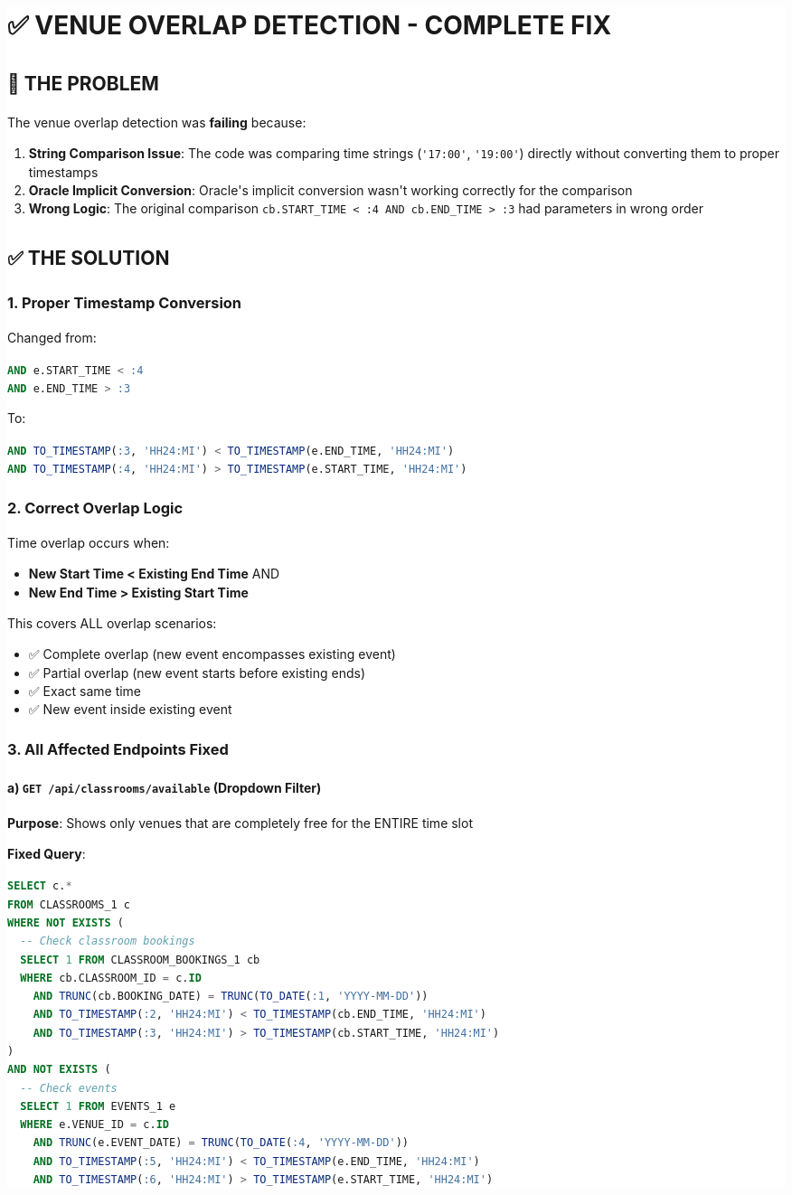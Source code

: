 # ✅ VENUE OVERLAP DETECTION - COMPLETE FIX

## 🐛 THE PROBLEM

The venue overlap detection was **failing** because:

1. **String Comparison Issue**: The code was comparing time strings (`'17:00'`, `'19:00'`) directly without converting them to proper timestamps
2. **Oracle Implicit Conversion**: Oracle's implicit conversion wasn't working correctly for the comparison
3. **Wrong Logic**: The original comparison `cb.START_TIME < :4 AND cb.END_TIME > :3` had parameters in wrong order

## ✅ THE SOLUTION

### 1. **Proper Timestamp Conversion**
Changed from:
```sql
AND e.START_TIME < :4
AND e.END_TIME > :3
```

To:
```sql
AND TO_TIMESTAMP(:3, 'HH24:MI') < TO_TIMESTAMP(e.END_TIME, 'HH24:MI')
AND TO_TIMESTAMP(:4, 'HH24:MI') > TO_TIMESTAMP(e.START_TIME, 'HH24:MI')
```

### 2. **Correct Overlap Logic**
Time overlap occurs when:
- **New Start Time < Existing End Time** AND
- **New End Time > Existing Start Time**

This covers ALL overlap scenarios:
- ✅ Complete overlap (new event encompasses existing event)
- ✅ Partial overlap (new event starts before existing ends)
- ✅ Exact same time
- ✅ New event inside existing event

### 3. **All Affected Endpoints Fixed**

#### a) `GET /api/classrooms/available` (Dropdown Filter)
**Purpose**: Shows only venues that are completely free for the ENTIRE time slot

**Fixed Query**:
```sql
SELECT c.*
FROM CLASSROOMS_1 c
WHERE NOT EXISTS (
  -- Check classroom bookings
  SELECT 1 FROM CLASSROOM_BOOKINGS_1 cb
  WHERE cb.CLASSROOM_ID = c.ID
    AND TRUNC(cb.BOOKING_DATE) = TRUNC(TO_DATE(:1, 'YYYY-MM-DD'))
    AND TO_TIMESTAMP(:2, 'HH24:MI') < TO_TIMESTAMP(cb.END_TIME, 'HH24:MI')
    AND TO_TIMESTAMP(:3, 'HH24:MI') > TO_TIMESTAMP(cb.START_TIME, 'HH24:MI')
)
AND NOT EXISTS (
  -- Check events
  SELECT 1 FROM EVENTS_1 e
  WHERE e.VENUE_ID = c.ID
    AND TRUNC(e.EVENT_DATE) = TRUNC(TO_DATE(:4, 'YYYY-MM-DD'))
    AND TO_TIMESTAMP(:5, 'HH24:MI') < TO_TIMESTAMP(e.END_TIME, 'HH24:MI')
    AND TO_TIMESTAMP(:6, 'HH24:MI') > TO_TIMESTAMP(e.START_TIME, 'HH24:MI')
```